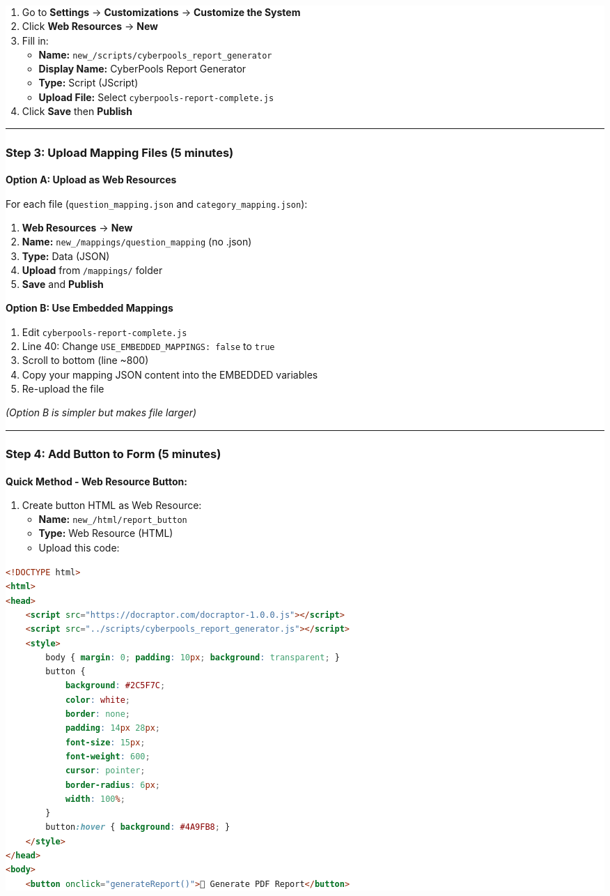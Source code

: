 1. Go to **Settings** → **Customizations** → **Customize the System**
2. Click **Web Resources** → **New**
3. Fill in:
   - **Name:** `new_/scripts/cyberpools_report_generator`
   - **Display Name:** CyberPools Report Generator
   - **Type:** Script (JScript)
   - **Upload File:** Select `cyberpools-report-complete.js`
4. Click **Save** then **Publish**

---

### Step 3: Upload Mapping Files (5 minutes)

**Option A: Upload as Web Resources**

For each file (`question_mapping.json` and `category_mapping.json`):

1. **Web Resources** → **New**
2. **Name:** `new_/mappings/question_mapping` (no .json)
3. **Type:** Data (JSON)
4. **Upload** from `/mappings/` folder
5. **Save** and **Publish**

**Option B: Use Embedded Mappings**

1. Edit `cyberpools-report-complete.js`
2. Line 40: Change `USE_EMBEDDED_MAPPINGS: false` to `true`
3. Scroll to bottom (line ~800)
4. Copy your mapping JSON content into the EMBEDDED variables
5. Re-upload the file

*(Option B is simpler but makes file larger)*

---

### Step 4: Add Button to Form (5 minutes)

**Quick Method - Web Resource Button:**

1. Create button HTML as Web Resource:
   - **Name:** `new_/html/report_button`
   - **Type:** Web Resource (HTML)
   - Upload this code:

```html
<!DOCTYPE html>
<html>
<head>
    <script src="https://docraptor.com/docraptor-1.0.0.js"></script>
    <script src="../scripts/cyberpools_report_generator.js"></script>
    <style>
        body { margin: 0; padding: 10px; background: transparent; }
        button {
            background: #2C5F7C;
            color: white;
            border: none;
            padding: 14px 28px;
            font-size: 15px;
            font-weight: 600;
            cursor: pointer;
            border-radius: 6px;
            width: 100%;
        }
        button:hover { background: #4A9FB8; }
    </style>
</head>
<body>
    <button onclick="generateReport()">📄 Generate PDF Report</button>
```
